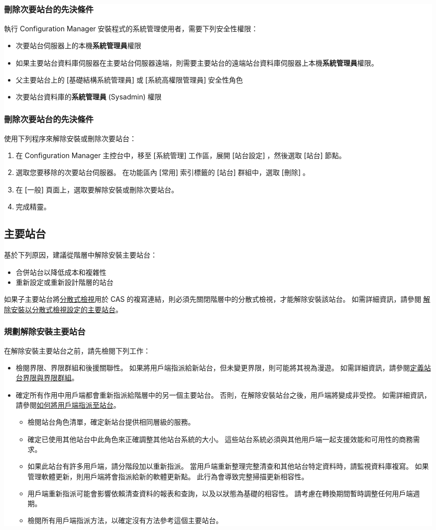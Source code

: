 ### <a name="prerequisites-to-delete-a-secondary-site"></a>刪除次要站台的先決條件

執行 Configuration Manager 安裝程式的系統管理使用者，需要下列安全性權限：

- 次要站台伺服器上的本機**系統管理員**權限

- 如果主要站台資料庫伺服器在主要站台伺服器遠端，則需要主要站台的遠端站台資料庫伺服器上本機**系統管理員**權限。

- 父主要站台上的 [基礎結構系統管理員]  或 [系統高權限管理員]  安全性角色

- 次要站台資料庫的**系統管理員** (Sysadmin) 權限

### <a name="procedure-to-delete-a-secondary-site"></a>刪除次要站台的先決條件

使用下列程序來解除安裝或刪除次要站台：

1. 在 Configuration Manager 主控台中，移至 [系統管理]  工作區，展開 [站台設定]  ，然後選取 [站台]  節點。

1. 選取您要移除的次要站台伺服器。 在功能區內 [常用]  索引標籤的 [站台]  群組中，選取 [刪除]  。

1. 在 [一般]  頁面上，選取要解除安裝或刪除次要站台。

1.  完成精靈。

## <a name="primary-site"></a><a name="bkmk_primary"></a> 主要站台  

基於下列原因，建議從階層中解除安裝主要站台：

- 合併站台以降低成本和複雜性
- 重新設定或重新設計階層的站台

如果子主要站台將[分散式檢視](../../../plan-design/hierarchy/database-replication.md#bkmk_distviews)用於 CAS 的複寫連結，則必須先關閉階層中的分散式檢視，才能解除安裝該站台。 如需詳細資訊，請參閱 [解除安裝以分散式檢視設定的主要站台](#bkmk_distviews)。

### <a name="plan-to-uninstall-a-primary-site"></a><a name="bkmk_pri-plan"></a> 規劃解除安裝主要站台

在解除安裝主要站台之前，請先檢閱下列工作：

- 檢閱界限、界限群組和後援關聯性。 如果將用戶端指派給新站台，但未變更界限，則可能將其視為漫遊。 如需詳細資訊，請參閱[定義站台界限與界限群組](../configure/define-site-boundaries-and-boundary-groups.md)。

- 確定所有作用中用戶端都會重新指派給階層中的另一個主要站台。 否則，在解除安裝站台之後，用戶端將變成非受控。 如需詳細資訊，請參閱[如何將用戶端指派至站台](../../../clients/deploy/assign-clients-to-a-site.md)。

  - 檢閱站台角色清單，確定新站台提供相同層級的服務。

  - 確定已使用其他站台中此角色來正確調整其他站台系統的大小。 這些站台系統必須與其他用戶端一起支援效能和可用性的商務需求。

  - 如果此站台有許多用戶端，請分階段加以重新指派。 當用戶端重新整理完整清查和其他站台特定資料時，請監視資料庫複寫。 如果管理軟體更新，則用戶端將會指派給新的軟體更新點。 此行為會導致完整掃描更新相容性。

  - 用戶端重新指派可能會影響依賴清查資料的報表和查詢，以及以狀態為基礎的相容性。 請考慮在轉換期間暫時調整任何用戶端週期。

  - 檢閱所有用戶端指派方法，以確定沒有方法參考這個主要站台。
